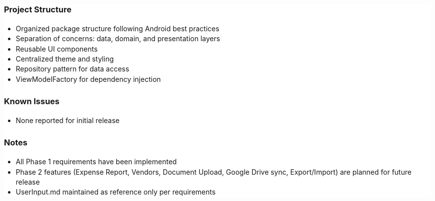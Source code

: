 ### Project Structure
- Organized package structure following Android best practices
- Separation of concerns: data, domain, and presentation layers
- Reusable UI components
- Centralized theme and styling
- Repository pattern for data access
- ViewModelFactory for dependency injection

### Known Issues
- None reported for initial release

### Notes
- All Phase 1 requirements have been implemented
- Phase 2 features (Expense Report, Vendors, Document Upload, Google Drive sync, Export/Import) are planned for future release
- UserInput.md maintained as reference only per requirements
